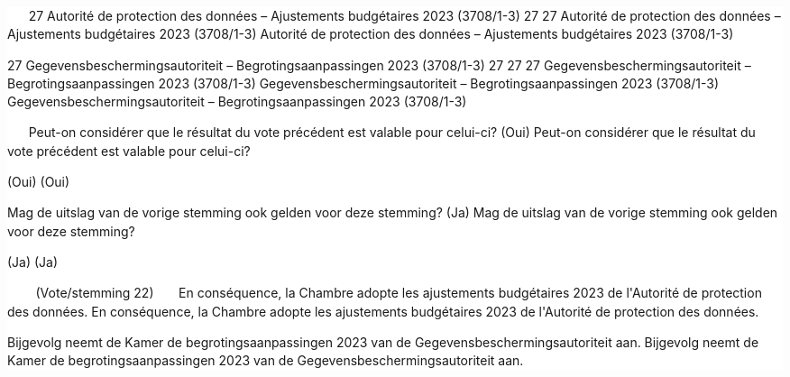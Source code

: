  
 
 
27 Autorité de protection des données – Ajuste­ments budgétaires 2023
(3708/1-3)
27
27
 Autorité de protection des données – Ajuste­ments budgétaires 2023
(3708/1-3)
 Autorité de protection des données – Ajuste­ments budgétaires 2023
(3708/1-3)

27 Gegevensbeschermingsautoriteit –
Begrotings­aanpassingen 2023 (3708/1-3)
27
27
27
 Gegevensbeschermingsautoriteit –
Begrotings­aanpassingen 2023 (3708/1-3)
 Gegevensbeschermingsautoriteit –
Begrotings­aanpassingen 2023 (3708/1-3)
 Gegevensbeschermingsautoriteit –
Begrotings­aanpassingen 2023 (3708/1-3)


 
 
 
Peut-on considérer que le résultat du vote
précédent est valable pour celui-ci? (Oui)
Peut-on considérer que le résultat du vote
précédent est valable pour celui-ci? 
 
(Oui)
(Oui)

Mag de uitslag van de vorige stemming ook
gelden voor deze stemming? (Ja)
Mag de uitslag van de vorige stemming ook
gelden voor deze stemming? 
 
(Ja)
(Ja)

 
 
 
 
(Vote/stemming 22)
 
 
 
En conséquence, la Chambre adopte les ajustements
budgétaires 2023 de l'Autorité de protection des données.
En conséquence, la Chambre adopte les ajustements
budgétaires 2023 de l'Autorité de protection des données.


Bijgevolg neemt de Kamer de begrotings­aanpas­singen
2023 van de Gegevens­beschermings­autoriteit aan.
Bijgevolg neemt de Kamer de begrotings­aanpas­singen
2023 van de Gegevens­beschermings­autoriteit aan.
